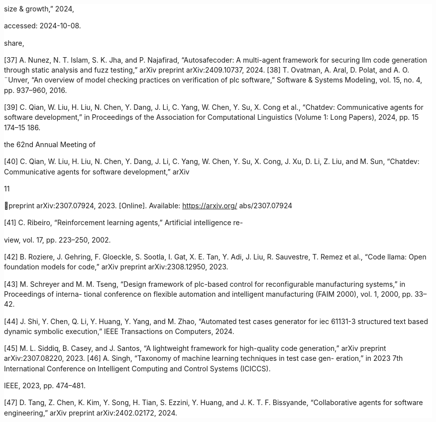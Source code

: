 size & growth,” 2024,

accessed: 2024-10-08.

share,

[37] A. Nunez, N. T. Islam, S. K. Jha, and P. Najafirad, “Autosafecoder: A
multi-agent framework for securing llm code generation through static
analysis and fuzz testing,” arXiv preprint arXiv:2409.10737, 2024.
[38] T. Ovatman, A. Aral, D. Polat, and A. O. ¨Unver, “An overview of model
checking practices on verification of plc software,” Software & Systems
Modeling, vol. 15, no. 4, pp. 937–960, 2016.

[39] C. Qian, W. Liu, H. Liu, N. Chen, Y. Dang, J. Li, C. Yang, W. Chen,
Y. Su, X. Cong et al., “Chatdev: Communicative agents for software
development,” in Proceedings of
the
Association for Computational Linguistics (Volume 1: Long Papers),
2024, pp. 15 174–15 186.

the 62nd Annual Meeting of

[40] C. Qian, W. Liu, H. Liu, N. Chen, Y. Dang, J. Li, C. Yang,
W. Chen, Y. Su, X. Cong, J. Xu, D. Li, Z. Liu, and M. Sun,
“Chatdev: Communicative agents for software development,” arXiv

11

preprint arXiv:2307.07924, 2023. [Online]. Available: https://arxiv.org/
abs/2307.07924

[41] C. Ribeiro, “Reinforcement learning agents,” Artificial intelligence re-

view, vol. 17, pp. 223–250, 2002.

[42] B. Roziere, J. Gehring, F. Gloeckle, S. Sootla, I. Gat, X. E. Tan, Y. Adi,
J. Liu, R. Sauvestre, T. Remez et al., “Code llama: Open foundation
models for code,” arXiv preprint arXiv:2308.12950, 2023.

[43] M. Schreyer and M. M. Tseng, “Design framework of plc-based control
for reconfigurable manufacturing systems,” in Proceedings of interna-
tional conference on flexible automation and intelligent manufacturing
(FAIM 2000), vol. 1, 2000, pp. 33–42.

[44] J. Shi, Y. Chen, Q. Li, Y. Huang, Y. Yang, and M. Zhao, “Automated test
cases generator for iec 61131-3 structured text based dynamic symbolic
execution,” IEEE Transactions on Computers, 2024.

[45] M. L. Siddiq, B. Casey, and J. Santos, “A lightweight framework for
high-quality code generation,” arXiv preprint arXiv:2307.08220, 2023.
[46] A. Singh, “Taxonomy of machine learning techniques in test case gen-
eration,” in 2023 7th International Conference on Intelligent Computing
and Control Systems (ICICCS).

IEEE, 2023, pp. 474–481.

[47] D. Tang, Z. Chen, K. Kim, Y. Song, H. Tian, S. Ezzini, Y. Huang, and
J. K. T. F. Bissyande, “Collaborative agents for software engineering,”
arXiv preprint arXiv:2402.02172, 2024.
